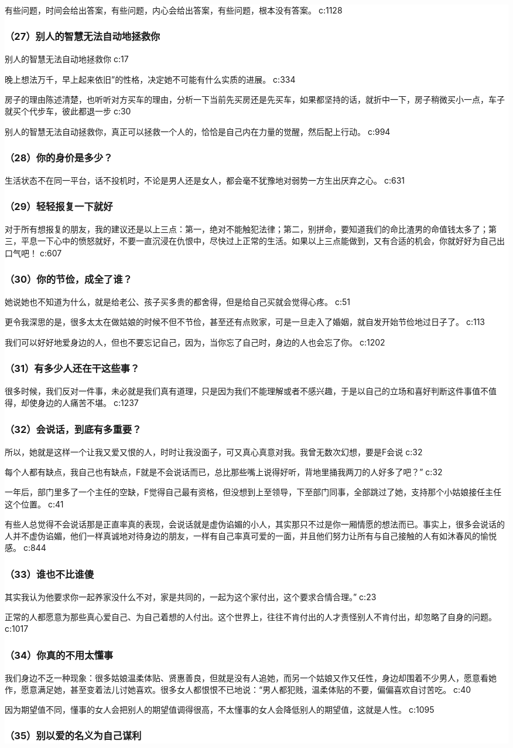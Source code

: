 有些问题，时间会给出答案，有些问题，内心会给出答案，有些问题，根本没有答案。 c:1128

### （27）别人的智慧无法自动地拯救你

别人的智慧无法自动地拯救你 c:17

晚上想法万千，早上起来依旧”的性格，决定她不可能有什么实质的进展。 c:334

房子的理由陈述清楚，也听听对方买车的理由，分析一下当前先买房还是先买车，如果都坚持的话，就折中一下，房子稍微买小一点，车子就买个代步车，彼此都退一步 c:30

别人的智慧无法自动拯救你，真正可以拯救一个人的，恰恰是自己内在力量的觉醒，然后配上行动。 c:994

### （28）你的身价是多少？

生活状态不在同一平台，话不投机时，不论是男人还是女人，都会毫不犹豫地对弱势一方生出厌弃之心。 c:631

### （29）轻轻报复一下就好

对于所有想报复的朋友，我的建议还是以上三点：第一，绝对不能触犯法律；第二，别拼命，要知道我们的命比渣男的命值钱太多了；第三，平息一下心中的愤怒就好，不要一直沉浸在仇恨中，尽快过上正常的生活。如果以上三点能做到，又有合适的机会，你就好好为自己出口气吧！ c:607

### （30）你的节俭，成全了谁？

她说她也不知道为什么，就是给老公、孩子买多贵的都舍得，但是给自己买就会觉得心疼。 c:51

更令我深思的是，很多太太在做姑娘的时候不但不节俭，甚至还有点败家，可是一旦走入了婚姻，就自发开始节俭地过日子了。 c:113

我们可以好好地爱身边的人，但也不要忘记自己，因为，当你忘了自己时，身边的人也会忘了你。 c:1202

### （31）有多少人还在干这些事？

很多时候，我们反对一件事，未必就是我们真有道理，只是因为我们不能理解或者不感兴趣，于是以自己的立场和喜好判断这件事值不值得，却使身边的人痛苦不堪。 c:1237

### （32）会说话，到底有多重要？

所以，她就是这样一个让我又爱又恨的人，时时让我没面子，可又真心真意对我。我曾无数次幻想，要是F会说 c:32

每个人都有缺点，我自己也有缺点，F就是不会说话而已，总比那些嘴上说得好听，背地里捅我两刀的人好多了吧？” c:32

一年后，部门里多了一个主任的空缺，F觉得自己最有资格，但没想到上至领导，下至部门同事，全部跳过了她，支持那个小姑娘接任主任这个位置。 c:41

有些人总觉得不会说话那是正直率真的表现，会说话就是虚伪谄媚的小人，其实那只不过是你一厢情愿的想法而已。事实上，很多会说话的人并不虚伪谄媚，他们一样真诚地对待身边的朋友，一样有自己率真可爱的一面，并且他们努力让所有与自己接触的人有如沐春风的愉悦感。 c:844

### （33）谁也不比谁傻

其实我认为他要求你一起养家没什么不对，家是共同的，一起为这个家付出，这个要求合情合理。” c:23

正常的人都愿意为那些真心爱自己、为自己着想的人付出。这个世界上，往往不肯付出的人才责怪别人不肯付出，却忽略了自身的问题。 c:1017

### （34）你真的不用太懂事

我们身边不乏一种现象：很多姑娘温柔体贴、贤惠善良，但就是没有人追她，而另一个姑娘又作又任性，身边却围着不少男人，愿意看她作，愿意满足她，甚至变着法儿讨她喜欢。很多女人都恨恨不已地说：“男人都犯贱，温柔体贴的不要，偏偏喜欢自讨苦吃。 c:40

因为期望值不同，懂事的女人会把别人的期望值调得很高，不太懂事的女人会降低别人的期望值，这就是人性。 c:1095

### （35）别以爱的名义为自己谋利

